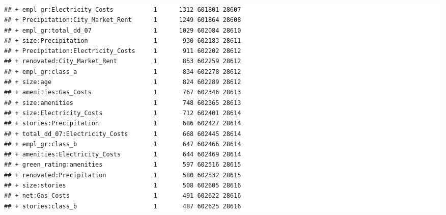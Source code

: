     ## + empl_gr:Electricity_Costs           1      1312 601801 28607
    ## + Precipitation:City_Market_Rent      1      1249 601864 28608
    ## + empl_gr:total_dd_07                 1      1029 602084 28610
    ## + size:Precipitation                  1       930 602183 28611
    ## + Precipitation:Electricity_Costs     1       911 602202 28612
    ## + renovated:City_Market_Rent          1       853 602259 28612
    ## + empl_gr:class_a                     1       834 602278 28612
    ## + size:age                            1       824 602289 28612
    ## + amenities:Gas_Costs                 1       767 602346 28613
    ## + size:amenities                      1       748 602365 28613
    ## + size:Electricity_Costs              1       712 602401 28614
    ## + stories:Precipitation               1       686 602427 28614
    ## + total_dd_07:Electricity_Costs       1       668 602445 28614
    ## + empl_gr:class_b                     1       647 602466 28614
    ## + amenities:Electricity_Costs         1       644 602469 28614
    ## + green_rating:amenities              1       597 602516 28615
    ## + renovated:Precipitation             1       580 602532 28615
    ## + size:stories                        1       508 602605 28616
    ## + net:Gas_Costs                       1       491 602622 28616
    ## + stories:class_b                     1       487 602625 28616